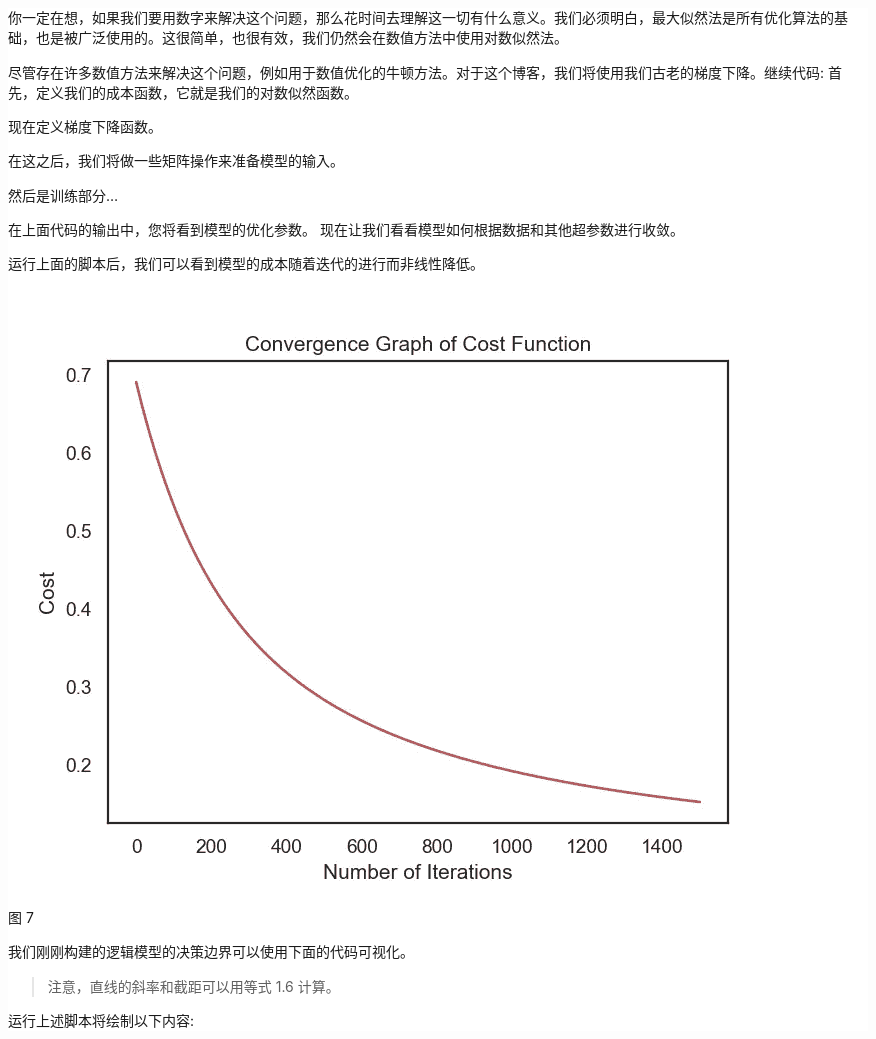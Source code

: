 你一定在想，如果我们要用数字来解决这个问题，那么花时间去理解这一切有什么意义。我们必须明白，最大似然法是所有优化算法的基础，也是被广泛使用的。这很简单，也很有效，我们仍然会在数值方法中使用对数似然法。

尽管存在许多数值方法来解决这个问题，例如用于数值优化的牛顿方法。对于这个博客，我们将使用我们古老的梯度下降。继续代码:
首先，定义我们的成本函数，它就是我们的对数似然函数。

现在定义梯度下降函数。

在这之后，我们将做一些矩阵操作来准备模型的输入。

然后是训练部分…

在上面代码的输出中，您将看到模型的优化参数。
现在让我们看看模型如何根据数据和其他超参数进行收敛。

运行上面的脚本后，我们可以看到模型的成本随着迭代的进行而非线性降低。

![](img/ccd9f448243f3886b9f8f7084326f503.png)

图 7

我们刚刚构建的逻辑模型的决策边界可以使用下面的代码可视化。

> 注意，直线的斜率和截距可以用等式 1.6 计算。

运行上述脚本将绘制以下内容:
